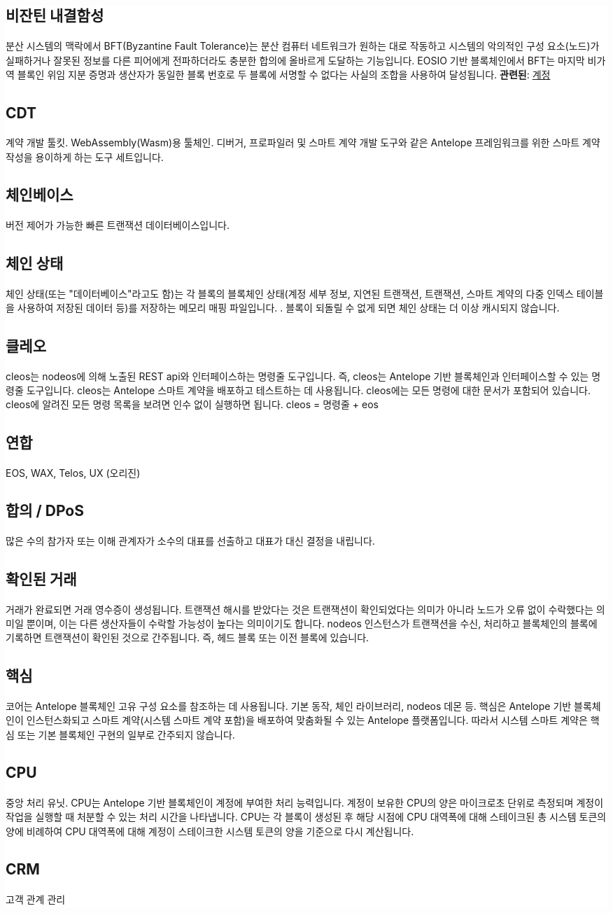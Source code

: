 ## 비잔틴 내결함성
분산 시스템의 맥락에서 BFT(Byzantine Fault Tolerance)는 분산 컴퓨터 네트워크가 원하는 대로 작동하고 시스템의 악의적인 구성 요소(노드)가 실패하거나 잘못된 정보를 다른 피어에게 전파하더라도 충분한 합의에 올바르게 도달하는 기능입니다. EOSIO 기반 블록체인에서 BFT는 마지막 비가역 블록인 위임 지분 증명과 생산자가 동일한 블록 번호로 두 블록에 서명할 수 없다는 사실의 조합을 사용하여 달성됩니다.
**관련된**: [계정](#Account)

## CDT
계약 개발 툴킷. WebAssembly(Wasm)용 툴체인. 디버거, 프로파일러 및 스마트 계약 개발 도구와 같은 Antelope 프레임워크를 위한 스마트 계약 작성을 용이하게 하는 도구 세트입니다.

## 체인베이스
버전 제어가 가능한 빠른 트랜잭션 데이터베이스입니다.

## 체인 상태
체인 상태(또는 "데이터베이스"라고도 함)는 각 블록의 블록체인 상태(계정 세부 정보, 지연된 트랜잭션, 트랜잭션, 스마트 계약의 다중 인덱스 테이블을 사용하여 저장된 데이터 등)를 저장하는 메모리 매핑 파일입니다. . 블록이 되돌릴 수 없게 되면 체인 상태는 더 이상 캐시되지 않습니다.

## 클레오
cleos는 nodeos에 의해 노출된 REST api와 인터페이스하는 명령줄 도구입니다. 즉, cleos는 Antelope 기반 블록체인과 인터페이스할 수 있는 명령줄 도구입니다. cleos는 Antelope 스마트 계약을 배포하고 테스트하는 데 사용됩니다. cleos에는 모든 명령에 대한 문서가 포함되어 있습니다. cleos에 알려진 모든 명령 목록을 보려면 인수 없이 실행하면 됩니다. cleos = 명령줄 + eos

## 연합
EOS, WAX, Telos, UX (오리진)

## 합의 / DPoS
많은 수의 참가자 또는 이해 관계자가 소수의 대표를 선출하고 대표가 대신 결정을 내립니다.

## 확인된 거래
거래가 완료되면 거래 영수증이 생성됩니다. 트랜잭션 해시를 받았다는 것은 트랜잭션이 확인되었다는 의미가 아니라 노드가 오류 없이 수락했다는 의미일 뿐이며, 이는 다른 생산자들이 수락할 가능성이 높다는 의미이기도 합니다. nodeos 인스턴스가 트랜잭션을 수신, 처리하고 블록체인의 블록에 기록하면 트랜잭션이 확인된 것으로 간주됩니다. 즉, 헤드 블록 또는 이전 블록에 있습니다.

## 핵심
코어는 Antelope 블록체인 고유 구성 요소를 참조하는 데 사용됩니다. 기본 동작, 체인 라이브러리, nodeos 데몬 등. 핵심은 Antelope 기반 블록체인이 인스턴스화되고 스마트 계약(시스템 스마트 계약 포함)을 배포하여 맞춤화될 수 있는 Antelope 플랫폼입니다. 따라서 시스템 스마트 계약은 핵심 또는 기본 블록체인 구현의 일부로 간주되지 않습니다.

## CPU
중앙 처리 유닛. CPU는 Antelope 기반 블록체인이 계정에 부여한 처리 능력입니다. 계정이 보유한 CPU의 양은 마이크로초 단위로 측정되며 계정이 작업을 실행할 때 처분할 수 있는 처리 시간을 나타냅니다. CPU는 각 블록이 생성된 후 해당 시점에 CPU 대역폭에 대해 스테이크된 총 시스템 토큰의 양에 비례하여 CPU 대역폭에 대해 계정이 스테이크한 시스템 토큰의 양을 기준으로 다시 계산됩니다.

## CRM
고객 관계 관리
